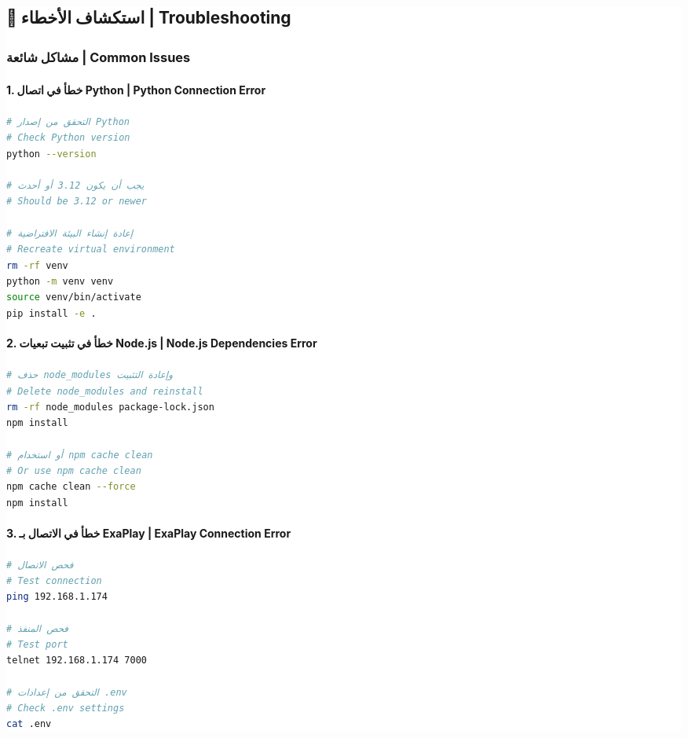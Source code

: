 
## 🐛 استكشاف الأخطاء | Troubleshooting

### مشاكل شائعة | Common Issues

#### 1. خطأ في اتصال Python | Python Connection Error

```bash
# التحقق من إصدار Python
# Check Python version
python --version

# يجب أن يكون 3.12 أو أحدث
# Should be 3.12 or newer

# إعادة إنشاء البيئة الافتراضية
# Recreate virtual environment
rm -rf venv
python -m venv venv
source venv/bin/activate
pip install -e .
```

#### 2. خطأ في تثبيت تبعيات Node.js | Node.js Dependencies Error

```bash
# حذف node_modules وإعادة التثبيت
# Delete node_modules and reinstall
rm -rf node_modules package-lock.json
npm install

# أو استخدام npm cache clean
# Or use npm cache clean
npm cache clean --force
npm install
```

#### 3. خطأ في الاتصال بـ ExaPlay | ExaPlay Connection Error

```bash
# فحص الاتصال
# Test connection
ping 192.168.1.174

# فحص المنفذ
# Test port
telnet 192.168.1.174 7000

# التحقق من إعدادات .env
# Check .env settings
cat .env
```
